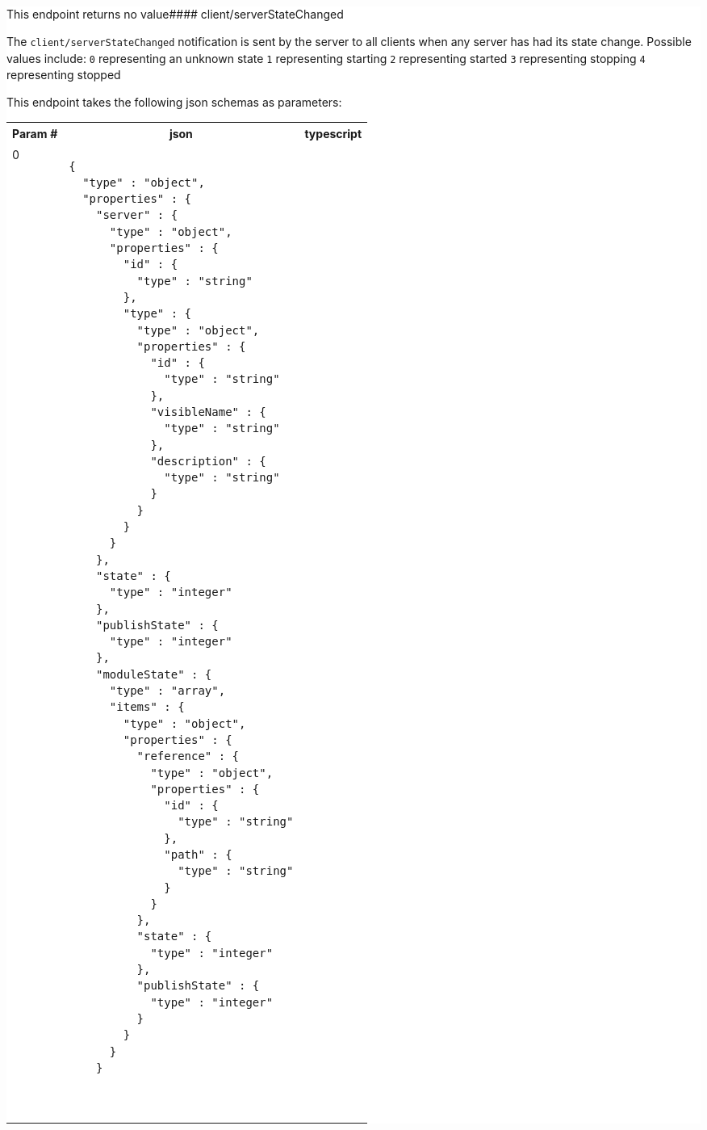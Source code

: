 This endpoint returns no value#### client/serverStateChanged

 The `client/serverStateChanged` notification is sent by the server to all clients when any server has had its state change. Possible values include: `0` representing an unknown state `1` representing starting `2` representing started `3` representing stopping `4` representing stopped 

This endpoint takes the following json schemas as parameters: 

<table><tr><th>Param #</th><th>json</th><th>typescript</th></tr>
<tr><td>0</td><td><pre>{
  "type" : "object",
  "properties" : {
    "server" : {
      "type" : "object",
      "properties" : {
        "id" : {
          "type" : "string"
        },
        "type" : {
          "type" : "object",
          "properties" : {
            "id" : {
              "type" : "string"
            },
            "visibleName" : {
              "type" : "string"
            },
            "description" : {
              "type" : "string"
            }
          }
        }
      }
    },
    "state" : {
      "type" : "integer"
    },
    "publishState" : {
      "type" : "integer"
    },
    "moduleState" : {
      "type" : "array",
      "items" : {
        "type" : "object",
        "properties" : {
          "reference" : {
            "type" : "object",
            "properties" : {
              "id" : {
                "type" : "string"
              },
              "path" : {
                "type" : "string"
              }
            }
          },
          "state" : {
            "type" : "integer"
          },
          "publishState" : {
            "type" : "integer"
          }
        }
      }
    }